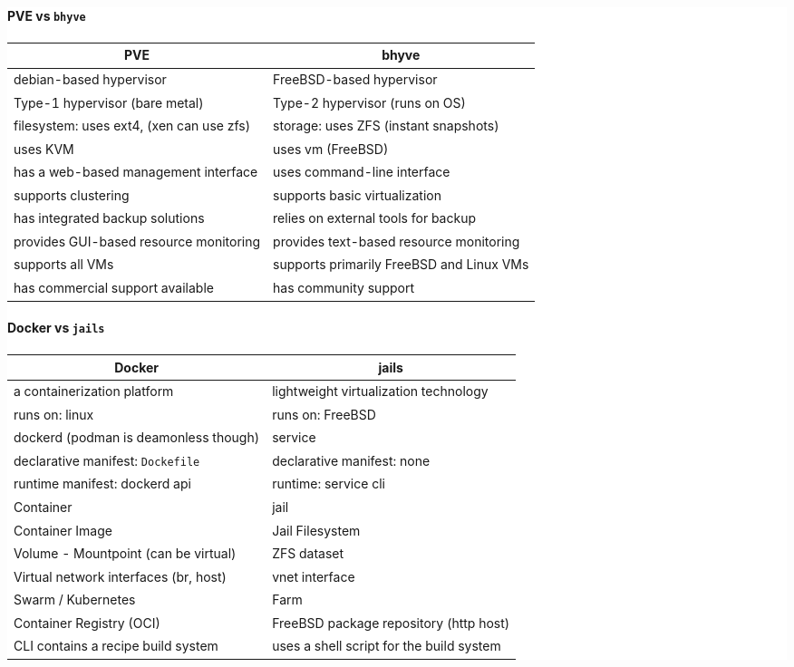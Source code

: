 #### PVE vs `bhyve`

| PVE                                      | bhyve                                    |
| ---------------------------------------- | ---------------------------------------- |
| debian-based hypervisor                  | FreeBSD-based hypervisor                 |
| Type-1 hypervisor (bare metal)           | Type-2 hypervisor (runs on OS)           |
| filesystem: uses ext4, (xen can use zfs) | storage: uses ZFS (instant snapshots)    |
| uses KVM                                 | uses vm (FreeBSD)                        |
| has a web-based management interface     | uses command-line interface              |
| supports clustering                      | supports basic virtualization            |
| has integrated backup solutions          | relies on external tools for backup      |
| provides GUI-based resource monitoring   | provides text-based resource monitoring  |
| supports all VMs                         | supports primarily FreeBSD and Linux VMs |
| has commercial support available         | has community support                    |

#### Docker vs `jails`

| Docker                                | jails                                    |
| ------------------------------------- | ---------------------------------------- |
| a containerization platform           | lightweight virtualization technology    |
| runs on: linux                        | runs on: FreeBSD                         |
| dockerd (podman is deamonless though) | service                                  |
| declarative manifest: `Dockefile`     | declarative manifest: none               |
| runtime manifest: dockerd api         | runtime: service cli                     |
| Container                             | jail                                     |
| Container Image                       | Jail Filesystem                          |
| Volume - Mountpoint (can be virtual)  | ZFS dataset                              |
| Virtual network interfaces (br, host) | vnet interface                           |
| Swarm / Kubernetes                    | Farm                                     |
| Container Registry (OCI)              | FreeBSD package repository (http host)   |
| CLI contains a recipe build system    | uses a shell script for the build system |
